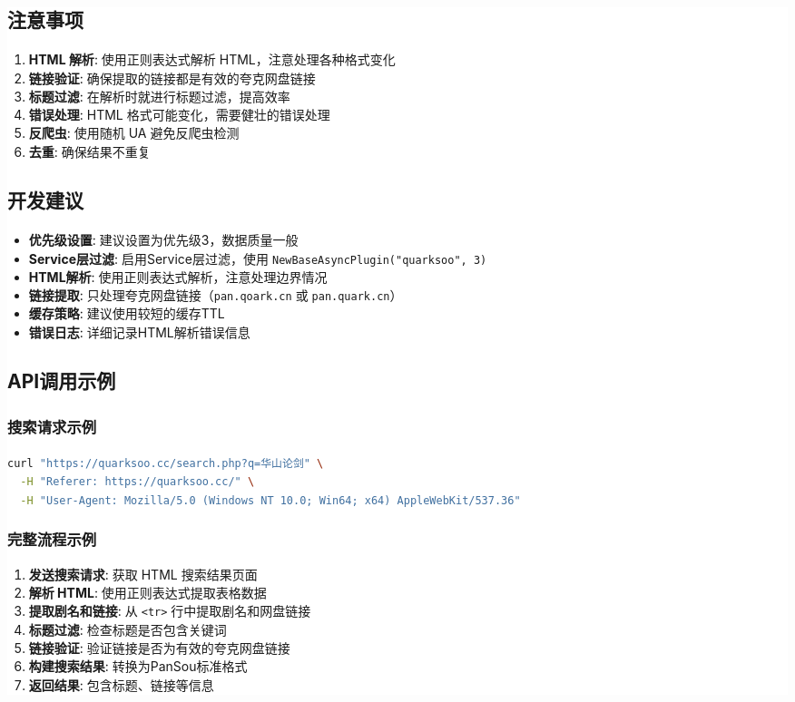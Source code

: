 ## 注意事项

1. **HTML 解析**: 使用正则表达式解析 HTML，注意处理各种格式变化
2. **链接验证**: 确保提取的链接都是有效的夸克网盘链接
3. **标题过滤**: 在解析时就进行标题过滤，提高效率
4. **错误处理**: HTML 格式可能变化，需要健壮的错误处理
5. **反爬虫**: 使用随机 UA 避免反爬虫检测
6. **去重**: 确保结果不重复

## 开发建议

- **优先级设置**: 建议设置为优先级3，数据质量一般
- **Service层过滤**: 启用Service层过滤，使用 `NewBaseAsyncPlugin("quarksoo", 3)`
- **HTML解析**: 使用正则表达式解析，注意处理边界情况
- **链接提取**: 只处理夸克网盘链接（`pan.qoark.cn` 或 `pan.quark.cn`）
- **缓存策略**: 建议使用较短的缓存TTL
- **错误日志**: 详细记录HTML解析错误信息

## API调用示例

### 搜索请求示例
```bash
curl "https://quarksoo.cc/search.php?q=华山论剑" \
  -H "Referer: https://quarksoo.cc/" \
  -H "User-Agent: Mozilla/5.0 (Windows NT 10.0; Win64; x64) AppleWebKit/537.36"
```

### 完整流程示例
1. **发送搜索请求**: 获取 HTML 搜索结果页面
2. **解析 HTML**: 使用正则表达式提取表格数据
3. **提取剧名和链接**: 从 `<tr>` 行中提取剧名和网盘链接
4. **标题过滤**: 检查标题是否包含关键词
5. **链接验证**: 验证链接是否为有效的夸克网盘链接
6. **构建搜索结果**: 转换为PanSou标准格式
7. **返回结果**: 包含标题、链接等信息
